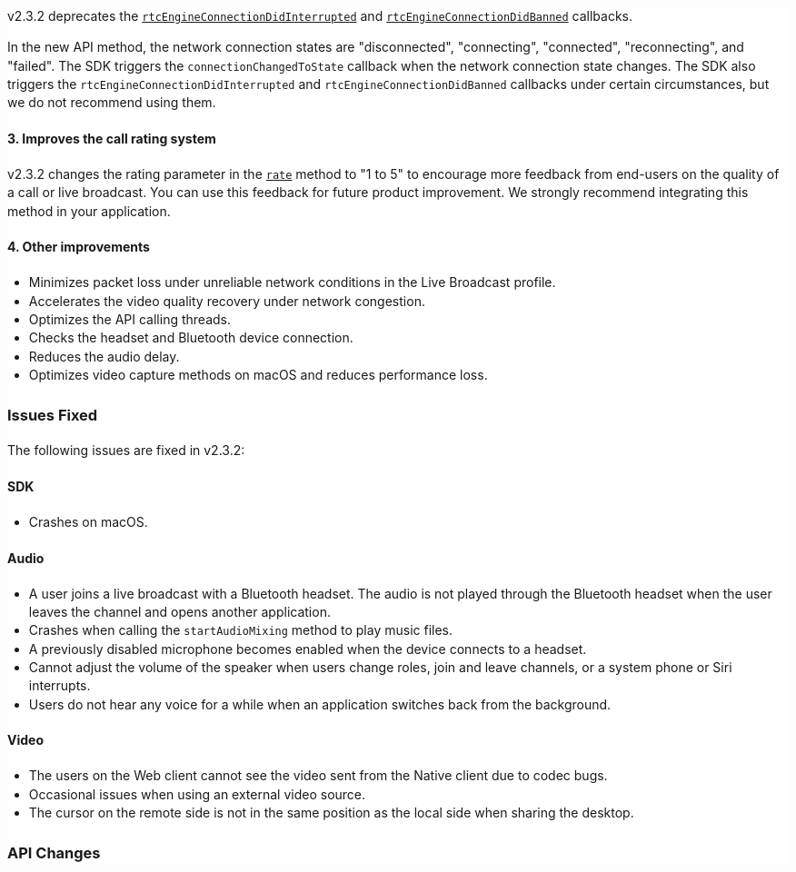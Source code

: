 v2.3.2 deprecates the [`rtcEngineConnectionDidInterrupted`](https://docs.agora.io/en/Audio%20Broadcast/API%20Reference/oc/Protocols/AgoraRtcEngineDelegate.html#//api/name/rtcEngineConnectionDidInterrupted:) and [`rtcEngineConnectionDidBanned`](https://docs.agora.io/en/Audio%20Broadcast/API%20Reference/oc/Protocols/AgoraRtcEngineDelegate.html#//api/name/rtcEngineConnectionDidBanned:) callbacks.

In the new API method, the network connection states are "disconnected", "connecting", "connected", "reconnecting", and "failed". The SDK triggers the `connectionChangedToState` callback when the network connection state changes. The SDK also triggers the `rtcEngineConnectionDidInterrupted` and `rtcEngineConnectionDidBanned` callbacks under certain circumstances, but we do not recommend using them.

#### 3. Improves the call rating system

v2.3.2 changes the rating parameter in the [`rate`](https://docs.agora.io/en/Audio%20Broadcast/API%20Reference/oc/Classes/AgoraRtcEngineKit.html#//api/name/rate:rating:description:) method to "1 to 5" to encourage more feedback from end-users on the quality of a call or live broadcast. You can use this feedback for future product improvement. We strongly recommend integrating this method in your application.

#### 4. Other improvements

- Minimizes packet loss under unreliable network conditions in the Live Broadcast profile.
- Accelerates the video quality recovery under network congestion.
- Optimizes the API calling threads.
- Checks the headset and Bluetooth device connection.
- Reduces the audio delay.
- Optimizes video capture methods on macOS and reduces performance loss.

### Issues Fixed

The following issues are fixed in v2.3.2:

#### SDK

- Crashes on macOS.

#### Audio

- A user joins a live broadcast with a Bluetooth headset. The audio is not played through the Bluetooth headset when the user leaves the channel and opens another application.
- Crashes when calling the `startAudioMixing` method to play music files.
- A previously disabled microphone becomes enabled when the device connects to a headset.
- Cannot adjust the volume of the speaker when users change roles, join and leave channels, or a system phone or Siri interrupts.
- Users do not hear any voice for a while when an application switches back from the background. 

#### Video

- The users on the Web client cannot see the video sent from the Native client due to codec bugs.
- Occasional issues when using an external video source.
- The cursor on the remote side is not in the same position as the local side when sharing the desktop.

### API Changes
